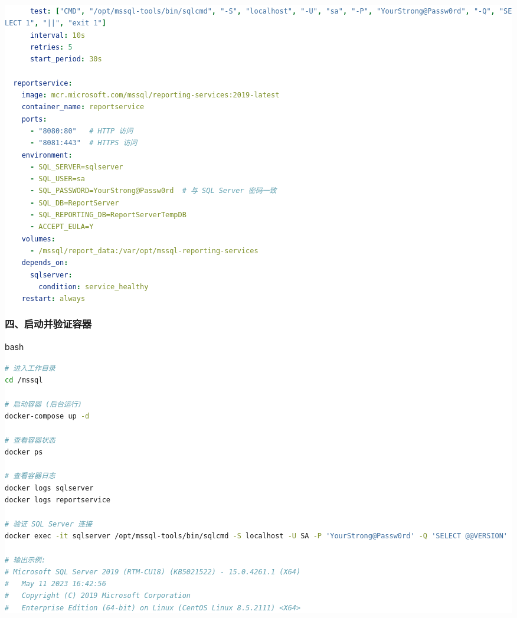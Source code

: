 ```yaml
      test: ["CMD", "/opt/mssql-tools/bin/sqlcmd", "-S", "localhost", "-U", "sa", "-P", "YourStrong@Passw0rd", "-Q", "SELECT 1", "||", "exit 1"]
      interval: 10s
      retries: 5
      start_period: 30s

  reportservice:
    image: mcr.microsoft.com/mssql/reporting-services:2019-latest
    container_name: reportservice
    ports:
      - "8080:80"   # HTTP 访问
      - "8081:443"  # HTTPS 访问
    environment:
      - SQL_SERVER=sqlserver
      - SQL_USER=sa
      - SQL_PASSWORD=YourStrong@Passw0rd  # 与 SQL Server 密码一致
      - SQL_DB=ReportServer
      - SQL_REPORTING_DB=ReportServerTempDB
      - ACCEPT_EULA=Y
    volumes:
      - /mssql/report_data:/var/opt/mssql-reporting-services
    depends_on:
      sqlserver:
        condition: service_healthy
    restart: always
```

### 四、启动并验证容器

bash











```bash
# 进入工作目录
cd /mssql

# 启动容器 (后台运行)
docker-compose up -d

# 查看容器状态
docker ps

# 查看容器日志
docker logs sqlserver
docker logs reportservice

# 验证 SQL Server 连接
docker exec -it sqlserver /opt/mssql-tools/bin/sqlcmd -S localhost -U SA -P 'YourStrong@Passw0rd' -Q 'SELECT @@VERSION'

# 输出示例:
# Microsoft SQL Server 2019 (RTM-CU18) (KB5021522) - 15.0.4261.1 (X64)
#	May 11 2023 16:42:56
#	Copyright (C) 2019 Microsoft Corporation
#	Enterprise Edition (64-bit) on Linux (CentOS Linux 8.5.2111) <X64>
```
